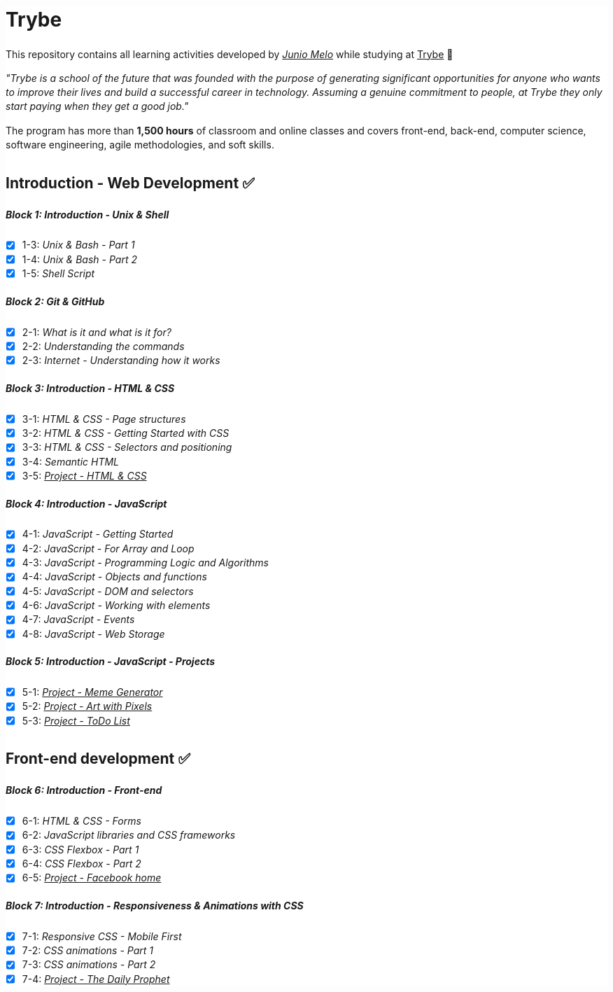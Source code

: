 # Trybe

This repository contains all learning activities developed by *[Junio Melo](https://github.com/juniomelos)* while studying at [Trybe](https://www.betrybe.com/) :rocket:

*"Trybe is a school of the future that was founded with the purpose of generating significant opportunities for anyone who wants to improve their lives and build a successful career in technology. Assuming a genuine commitment to people, at Trybe they only start paying when they get a good job."*

The program has more than **1,500 hours** of classroom and online classes and covers front-end, back-end, computer science, software engineering, agile methodologies, and soft skills.

## Introduction - Web Development :white_check_mark:
##### Block 1: Introduction - Unix & Shell
- [x] 1-3: *Unix & Bash - Part 1*
- [x] 1-4: *Unix & Bash - Part 2*
- [x] 1-5: *Shell Script*
##### Block 2: Git & GitHub
- [x] 2-1: *What is it and what is it for?*
- [x] 2-2: *Understanding the commands*
- [x] 2-3: *Internet - Understanding how it works*
##### Block 3: Introduction - HTML & CSS
- [x] 3-1: *HTML & CSS - Page structures*
- [x] 3-2: *HTML & CSS - Getting Started with CSS*
- [x] 3-3: *HTML & CSS - Selectors and positioning*
- [x] 3-4: *Semantic HTML*
- [x] 3-5: *[Project - HTML & CSS](https://github.com/juniomelos/trybe_project_sd04/tree/master/sd-04-block3-project-html-css)*
##### Block 4: Introduction - JavaScript
- [x] 4-1: *JavaScript - Getting Started*
- [x] 4-2: *JavaScript - For Array and Loop*
- [x] 4-3: *JavaScript - Programming Logic and Algorithms*
- [x] 4-4: *JavaScript - Objects and functions*
- [x] 4-5: *JavaScript - DOM and selectors*
- [x] 4-6: *JavaScript - Working with elements*
- [x] 4-7: *JavaScript - Events*
- [x] 4-8: *JavaScript - Web Storage*
##### Block 5: Introduction - JavaScript - Projects
- [x] 5-1: *[Project - Meme Generator](https://github.com/juniomelos/trybe_project_sd04/tree/master/sd-04-block5-project-meme-generator)*
- [x] 5-2: *[Project - Art with Pixels](https://github.com/juniomelos/trybe_project_sd04/tree/master/sd-04-block5-project-pixels-art)*
- [x] 5-3: *[Project - ToDo List](https://github.com/juniomelos/trybe_project_sd04/tree/master/sd-04-block5-project-todo-list)*

## Front-end development :white_check_mark:
##### Block 6: Introduction - Front-end
- [x] 6-1: *HTML & CSS - Forms*
- [x] 6-2: *JavaScript libraries and CSS frameworks*
- [x] 6-3: *CSS Flexbox - Part 1*
- [x] 6-4: *CSS Flexbox - Part 2*
- [x] 6-5: *[Project - Facebook home](https://github.com/juniomelos/trybe_project_sd04/tree/master/sd-04-block6-project-facebook-signup)*
##### Block 7: Introduction - Responsiveness & Animations with CSS
- [x] 7-1: *Responsive CSS - Mobile First*
- [x] 7-2: *CSS animations - Part 1*
- [x] 7-3: *CSS animations - Part 2*
- [x] 7-4: *[Project - The Daily Prophet](https://github.com/juniomelos/trybe_project_sd04/tree/master/sd-04-block7-project-daily-prophet)*